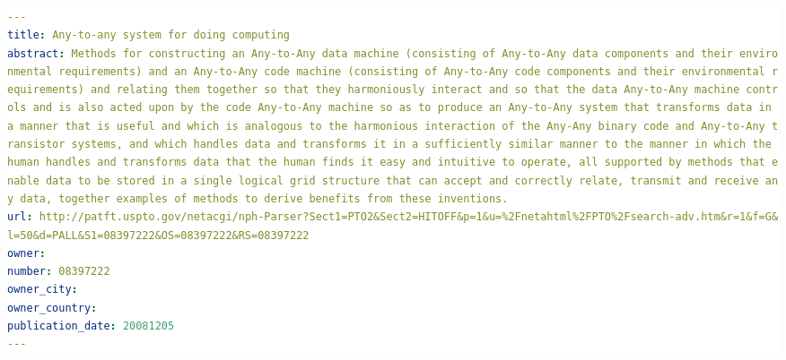 ```yaml
---
title: Any-to-any system for doing computing
abstract: Methods for constructing an Any-to-Any data machine (consisting of Any-to-Any data components and their environmental requirements) and an Any-to-Any code machine (consisting of Any-to-Any code components and their environmental requirements) and relating them together so that they harmoniously interact and so that the data Any-to-Any machine controls and is also acted upon by the code Any-to-Any machine so as to produce an Any-to-Any system that transforms data in a manner that is useful and which is analogous to the harmonious interaction of the Any-Any binary code and Any-to-Any transistor systems, and which handles data and transforms it in a sufficiently similar manner to the manner in which the human handles and transforms data that the human finds it easy and intuitive to operate, all supported by methods that enable data to be stored in a single logical grid structure that can accept and correctly relate, transmit and receive any data, together examples of methods to derive benefits from these inventions.
url: http://patft.uspto.gov/netacgi/nph-Parser?Sect1=PTO2&Sect2=HITOFF&p=1&u=%2Fnetahtml%2FPTO%2Fsearch-adv.htm&r=1&f=G&l=50&d=PALL&S1=08397222&OS=08397222&RS=08397222
owner: 
number: 08397222
owner_city: 
owner_country: 
publication_date: 20081205
---
```

